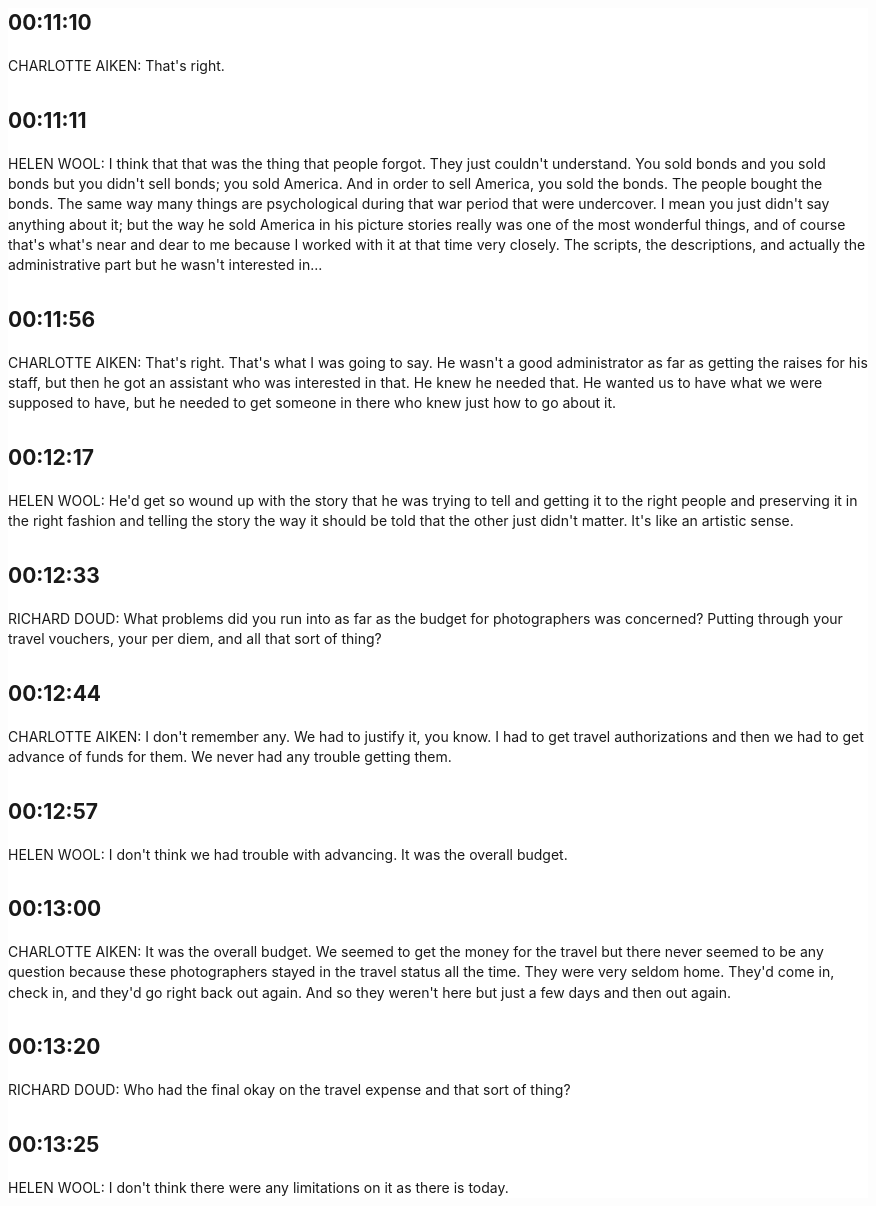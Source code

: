 ## 00:11:10
CHARLOTTE AIKEN: That's right.

## 00:11:11
HELEN WOOL: I think that that was the thing that people forgot. They just couldn't understand. You sold bonds and you sold bonds but you didn't sell bonds; you sold America. And in order to sell America, you sold the bonds. The people bought the bonds. The same way many things are psychological during that war period that were undercover. I mean you just didn't say anything about it; but the way he sold America in his picture stories really was one of the most wonderful things, and of course that's what's near and dear to me because I worked with it at that time very closely. The scripts, the descriptions, and actually the administrative part but he wasn't interested in...

## 00:11:56
CHARLOTTE AIKEN: That's right. That's what I was going to say. He wasn't a good administrator as far as getting the raises for his staff, but then he got an assistant who was interested in that. He knew he needed that. He wanted us to have what we were supposed to have, but he needed to get someone in there who knew just how to go about it.

## 00:12:17
HELEN WOOL: He'd get so wound up with the story that he was trying to tell and getting it to the right people and preserving it in the right fashion and telling the story the way it should be told that the other just didn't matter. It's like an artistic sense.

## 00:12:33
RICHARD DOUD: What problems did you run into as far as the budget for photographers was concerned? Putting through your travel vouchers, your per diem, and all that sort of thing?

## 00:12:44
CHARLOTTE AIKEN: I don't remember any. We had to justify it, you know. I had to get travel authorizations and then we had to get advance of funds for them. We never had any trouble getting them.

## 00:12:57
HELEN WOOL: I don't think we had trouble with advancing. It was the overall budget.

## 00:13:00
CHARLOTTE AIKEN: It was the overall budget. We seemed to get the money for the travel but there never seemed to be any question because these photographers stayed in the travel status all the time. They were very seldom home. They'd come in, check in, and they'd go right back out again. And so they weren't here but just a few days and then out again.

## 00:13:20
RICHARD DOUD: Who had the final okay on the travel expense and that sort of thing?

## 00:13:25
HELEN WOOL: I don't think there were any limitations on it as there is today.
